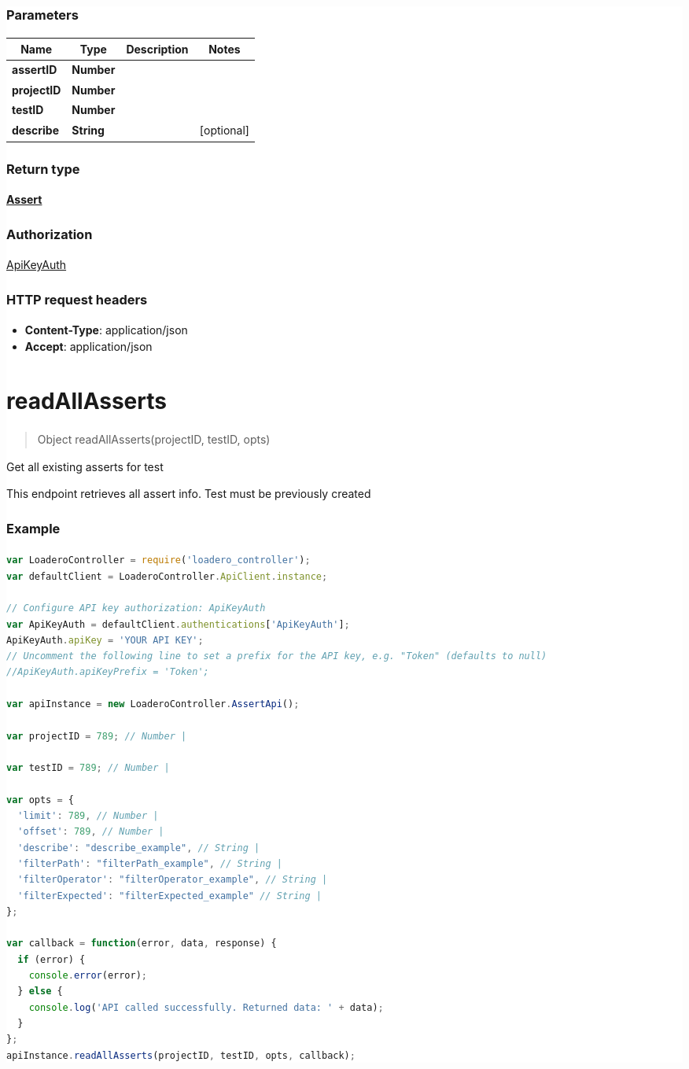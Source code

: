 ### Parameters

Name | Type | Description  | Notes
------------- | ------------- | ------------- | -------------
 **assertID** | **Number**|  | 
 **projectID** | **Number**|  | 
 **testID** | **Number**|  | 
 **describe** | **String**|  | [optional] 

### Return type

[**Assert**](Assert.md)

### Authorization

[ApiKeyAuth](../README.md#ApiKeyAuth)

### HTTP request headers

 - **Content-Type**: application/json
 - **Accept**: application/json

<a name="readAllAsserts"></a>
# **readAllAsserts**
> Object readAllAsserts(projectID, testID, opts)

Get all existing asserts for test

This endpoint retrieves all assert info. Test must be previously created

### Example
```javascript
var LoaderoController = require('loadero_controller');
var defaultClient = LoaderoController.ApiClient.instance;

// Configure API key authorization: ApiKeyAuth
var ApiKeyAuth = defaultClient.authentications['ApiKeyAuth'];
ApiKeyAuth.apiKey = 'YOUR API KEY';
// Uncomment the following line to set a prefix for the API key, e.g. "Token" (defaults to null)
//ApiKeyAuth.apiKeyPrefix = 'Token';

var apiInstance = new LoaderoController.AssertApi();

var projectID = 789; // Number | 

var testID = 789; // Number | 

var opts = { 
  'limit': 789, // Number | 
  'offset': 789, // Number | 
  'describe': "describe_example", // String | 
  'filterPath': "filterPath_example", // String | 
  'filterOperator': "filterOperator_example", // String | 
  'filterExpected': "filterExpected_example" // String | 
};

var callback = function(error, data, response) {
  if (error) {
    console.error(error);
  } else {
    console.log('API called successfully. Returned data: ' + data);
  }
};
apiInstance.readAllAsserts(projectID, testID, opts, callback);
```